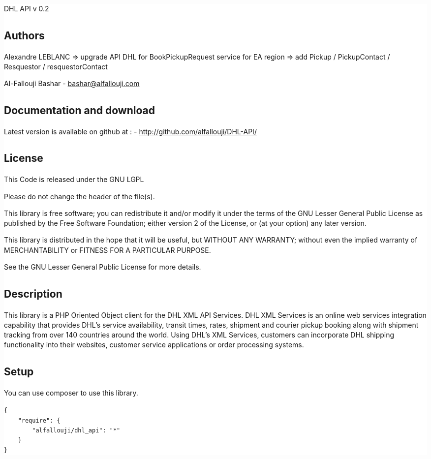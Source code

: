 DHL API v 0.2

## Authors

Alexandre LEBLANC
=> upgrade API DHL for BookPickupRequest service for EA region
=> add Pickup / PickupContact / Resquestor / resquestorContact


Al-Fallouji Bashar 
    - bashar@alfallouji.com

    
## Documentation and download


Latest version is available on github at :
    - http://github.com/alfallouji/DHL-API/


## License


This Code is released under the GNU LGPL

Please do not change the header of the file(s).

This library is free software; you can redistribute it and/or modify it 
under the terms of the GNU Lesser General Public License as published 
by the Free Software Foundation; either version 2 of the License, or 
(at your option) any later version.

This library is distributed in the hope that it will be useful, but 
WITHOUT ANY WARRANTY; without even the implied warranty of MERCHANTABILITY 
or FITNESS FOR A PARTICULAR PURPOSE.

See the GNU Lesser General Public License for more details.


## Description


This library is a PHP Oriented Object client for the DHL XML API Services. DHL XML Services is an online web services integration capability that provides DHL’s service availability, transit times, rates, shipment and courier pickup booking along with shipment tracking from over 140 countries around the world. Using DHL’s XML Services, customers can incorporate DHL shipping functionality into their websites, customer service applications or order processing systems.


## Setup 

You can use composer to use this library.

```
{
    "require": {
		"alfallouji/dhl_api": "*"
    }
}
```
